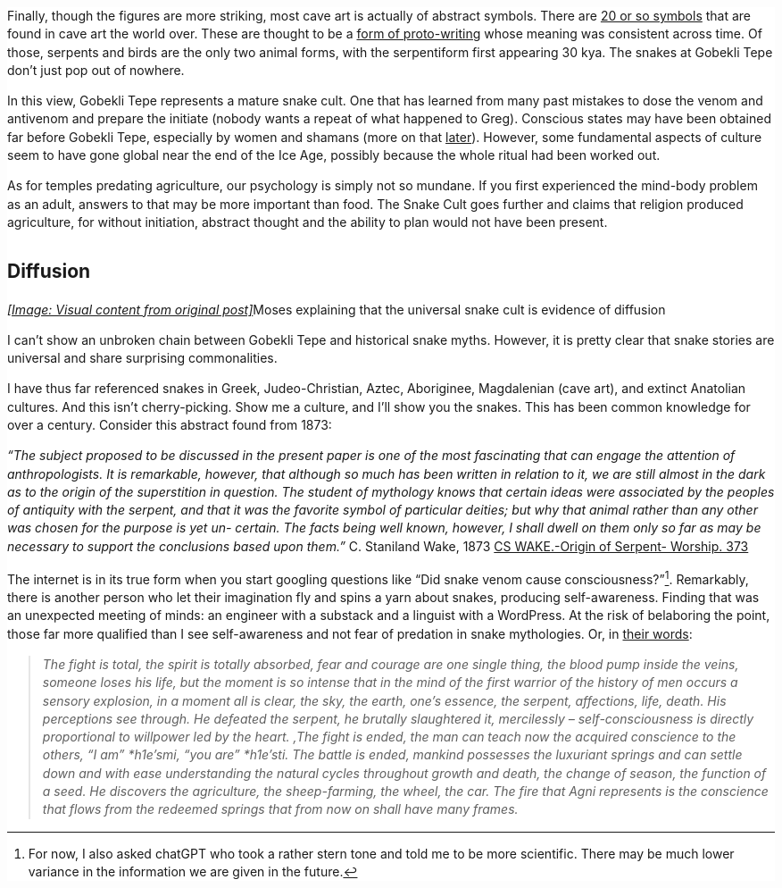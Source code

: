 Finally, though the figures are more striking, most cave art is actually of abstract symbols. There are [20 or so symbols](https://www.bradshawfoundation.com/geometric_signs/index.php) that are found in cave art the world over. These are thought to be a [form of proto-writing](https://www.smithsonianmag.com/smart-news/could-these-cave-markings-be-the-earliest-form-of-writing-180981403/) whose meaning was consistent across time. Of those, serpents and birds are the only two animal forms, with the serpentiform first appearing 30 kya. The snakes at Gobekli Tepe don’t just pop out of nowhere. 

In this view, Gobekli Tepe represents a mature snake cult. One that has learned from many past mistakes to dose the venom and antivenom and prepare the initiate (nobody wants a repeat of what happened to Greg). Conscious states may have been obtained far before Gobekli Tepe, especially by women and shamans (more on that [later](https://www.vectorsofmind.com/p/eve-theory-of-consciousness-v2)). However, some fundamental aspects of culture seem to have gone global near the end of the Ice Age, possibly because the whole ritual had been worked out. 

As for temples predating agriculture, our psychology is simply not so mundane. If you first experienced the mind-body problem as an adult, answers to that may be more important than food. The Snake Cult goes further and claims that religion produced agriculture, for without initiation, abstract thought and the ability to plan would not have been present.

## Diffusion


[*[Image: Visual content from original post]*](https://substackcdn.com/image/fetch/$s_!0L05!,f_auto,q_auto:good,fl_progressive:steep/https%3A%2F%2Fsubstack-post-media.s3.amazonaws.com%2Fpublic%2Fimages%2Fe85c986d-6150-4bde-8838-380c2d572744_1024x900.png)Moses explaining that the universal snake cult is evidence of diffusion

I can’t show an unbroken chain between Gobekli Tepe and historical snake myths. However, it is pretty clear that snake stories are universal and share surprising commonalities.

I have thus far referenced snakes in Greek, Judeo-Christian, Aztec, Aboriginee, Magdalenian (cave art), and extinct Anatolian cultures. And this isn’t cherry-picking. Show me a culture, and I’ll show you the snakes. This has been common knowledge for over a century. Consider this abstract found from 1873:

_“The subject proposed to be discussed in the present paper is one of the most fascinating that can engage the attention of anthropologists. It is remarkable, however, that although so much has been written in relation to it, we are still almost in the dark as to the origin of the superstition in question. The student of mythology knows that certain ideas were associated by the peoples of antiquity with the serpent, and that it was the favorite symbol of particular deities; but why that animal rather than any other was chosen for the purpose is yet un- certain. The facts being well known, however, I shall dwell on them only so far as may be necessary to support the conclusions based upon them.”_ C. Staniland Wake, 1873 [CS WAKE.-Origin of Serpent- Worship. 373](https://www.jstor.org/stable/pdf/2841458.pdf)

The internet is in its true form when you start googling questions like “Did snake venom cause consciousness?”[^11]. Remarkably, there is another person who let their imagination fly and spins a yarn about snakes, producing self-awareness. Finding that was an unexpected meeting of minds: an engineer with a substack and a linguist with a WordPress. At the risk of belaboring the point, those far more qualified than I see self-awareness and not fear of predation in snake mythologies. Or, in [their words](https://danielecocice.wordpress.com/2017/11/07/the-waterspings-of-being-the-destruction-of-the-serpent-and-the-birth-of-the-man/):

> _The fight is total, the spirit is totally absorbed, fear and courage are one single thing, the blood pump inside the veins, someone loses his life, but the moment is so intense that in the mind of the first warrior of the history of men occurs a sensory explosion, in a moment all is clear, the sky, the earth, one’s essence, the serpent, affections, life, death. His perceptions see through. He defeated the serpent, he brutally slaughtered it, mercilessly – self-consciousness is directly proportional to willpower led by the heart. ,The fight is ended, the man can teach now the acquired conscience to the others, “I am” *h1e’smi, “you are” *h1e’sti. The battle is ended, mankind possesses the luxuriant springs and can settle down and with ease understanding the natural cycles throughout growth and death, the change of season, the function of a seed. He discovers the agriculture, the sheep-farming, the wheel, the car. The fire that Agni represents is the conscience that flows from the redeemed springs that from now on shall have many frames._


[^1]: See: Archaeological evidence for modern intelligence
[^2]: And those that push the date back to 150,000 kya really softpedal the human condition.
[^3]: A case report of a patient with visual hallucinations following snakebite, 2018, Mehrpour, et alVisual Hallucinations After a Russell's Viper Bite, 2021, Subramanian Senthilkumaran et alDoctor who’s had 26 snakebites has endured pain, vomit and hallucinations
[^4]: Ruck, Carl; Danny Staples (1994). The World of Classical Myth. Durham, North Carolina: Carolina Academic Press. p. 169.
[^5]: Though this shortchanges the mythological importance of apples, which are widely associated with immortality. Some scholars even argue that apples were the original eucharist, as part of a psychedelic ceremony borrowed from the Greek mystery cults.
[^6]: Virgil. Aeneid. p. 2.471.Nicander Alexipharmaca 521.Pliny Natural History 9.5.
[^7]: Well, there are many definitions, often contradictory. For our purposes we only need one that emphasizes newness and the mind-body divide. A more thorough definition can be found in The Evolution of the Human Self: Tracing the Natural History of Self-Awareness.
[^8]: One clue that animals are not aware of their minds is that we use language to introspect our own. If animals don’t have language, perhaps they do not have our introspective powers.
[^9]: This also aligns with the artistic record. If art is the record of the minds that are on our mind, we were only started thinking of human figures when we started making Venus Statues.
[^10]: Probably
[^11]: For now, I also asked chatGPT who took a rather stern tone and told me to be more scientific. There may be much lower variance in the information we are given in the future.
[^12]: It is, however, about agency and self-identity. How does Odysseus escape Polyphemus? By giving his name as nobody.
[^13]: Though the British Museum says 10-12 kya. Either way, the argument does not change.